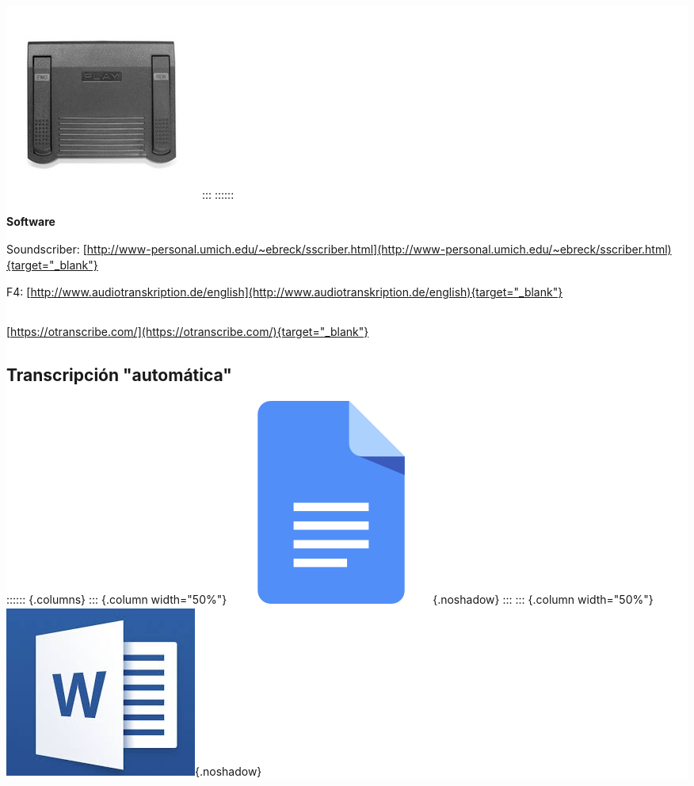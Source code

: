 ![](imagenes-cuali/Pedal.jpg)
:::
::::::

**Software**

Soundscriber:
[http://www-personal.umich.edu/~ebreck/sscriber.html](http://www-personal.umich.edu/~ebreck/sscriber.html){target="_blank"}

F4: [http://www.audiotranskription.de/english](http://www.audiotranskription.de/english){target="_blank"}

##

<iframe  height="500" width="1200" data-src="https://otranscribe.com/"></iframe>

[https://otranscribe.com/](https://otranscribe.com/){target="_blank"}

## Transcripción "automática"



:::::: {.columns}
::: {.column width="50%"}
![[Google Docs](https://docs.google.com/document/u/0/){target="_blank"}](imagenes-cuali/docs.png){.noshadow}
:::
::: {.column width="50%"}
![Microsoft Word](imagenes-cuali/MicrosoftWord.jpg){.noshadow}